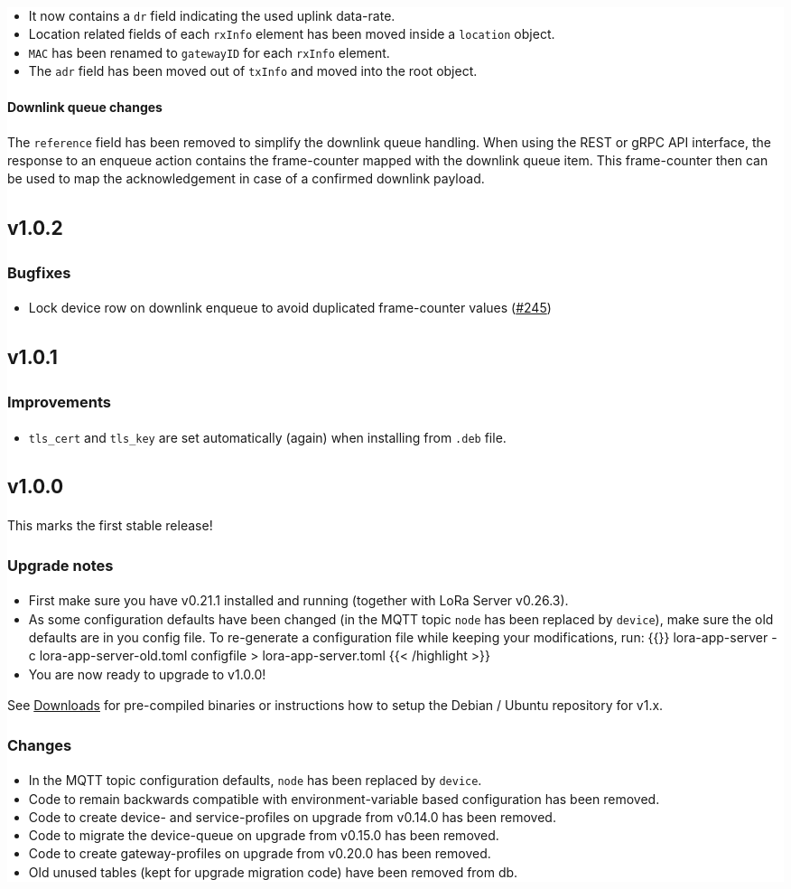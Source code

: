 * It now contains a `dr` field indicating the used uplink data-rate.
* Location related fields of each `rxInfo` element has been moved inside a `location` object.
* `MAC` has been renamed to `gatewayID` for each `rxInfo` element.
* The `adr` field has been moved out of `txInfo` and moved into the root object.

#### Downlink queue changes

The `reference` field has been removed to simplify the downlink queue handling.
When using the REST or gRPC API interface, the response to an enqueue action
contains the frame-counter mapped with the downlink queue item. This
frame-counter then can be used to map the acknowledgement in case of a confirmed
downlink payload.

## v1.0.2

### Bugfixes

* Lock device row on downlink enqueue to avoid duplicated frame-counter values ([#245](https://github.com/brocaar/lora-app-server/issues/245))

## v1.0.1

### Improvements

* `tls_cert` and `tls_key` are set automatically (again) when installing from `.deb` file.

## v1.0.0

This marks the first stable release! 

### Upgrade notes

* First make sure you have v0.21.1 installed and running (together with LoRa Server v0.26.3).
* As some configuration defaults have been changed (in the MQTT topic `node`
  has been replaced by `device`), make sure the old defaults are in you config
  file. To re-generate a configuration file while keeping your modifications, run:
  {{<highlight bash>}}
  lora-app-server -c lora-app-server-old.toml configfile > lora-app-server.toml
  {{< /highlight >}}
* You are now ready to upgrade to v1.0.0!

See [Downloads](https://www.loraserver.io/lora-app-server/overview/downloads/)
for pre-compiled binaries or instructions how to setup the Debian / Ubuntu
repository for v1.x.

### Changes

* In the MQTT topic configuration defaults, `node` has been replaced by `device`.
* Code to remain backwards compatible with environment-variable based
  configuration has been removed.
* Code to create device- and service-profiles on upgrade from v0.14.0 has been removed.
* Code to migrate the device-queue on upgrade from v0.15.0 has been removed.
* Code to create gateway-profiles on upgrade from v0.20.0 has been removed.
* Old unused tables (kept for upgrade migration code) have been removed from db.
